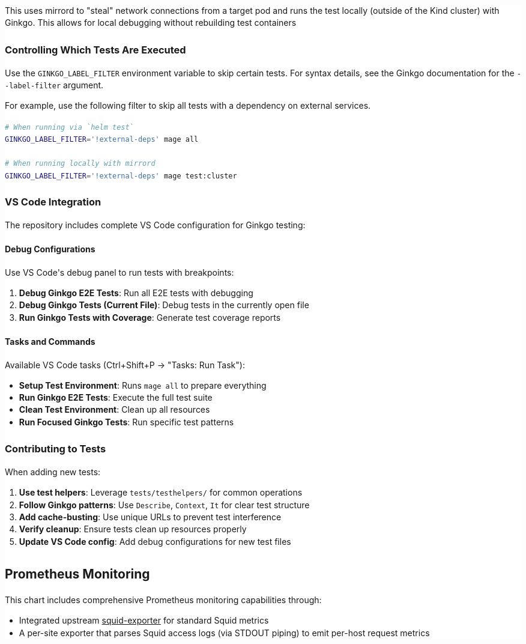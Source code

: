 This uses mirrord to "steal" network connections from a target pod and runs
the test locally (outside of the Kind cluster) with Ginkgo. This allows for
local debugging without rebuilding test containers

### Controlling Which Tests Are Executed

Use the `GINKGO_LABEL_FILTER` environment variable to skip certain tests.
For syntax details, see the Ginkgo documentation for the `--label-filter` argument.

For example, use the following filter to skip all tests with a dependency on external services.
```bash
# When running via `helm test`
GINKGO_LABEL_FILTER='!external-deps' mage all

# When running locally with mirrord
GINKGO_LABEL_FILTER='!external-deps' mage test:cluster
```

### VS Code Integration

The repository includes complete VS Code configuration for Ginkgo testing:

#### Debug Configurations

Use VS Code's debug panel to run tests with breakpoints:

1. **Debug Ginkgo E2E Tests**: Run all E2E tests with debugging
2. **Debug Ginkgo Tests (Current File)**: Debug tests in the currently open file
3. **Run Ginkgo Tests with Coverage**: Generate test coverage reports

#### Tasks and Commands

Available VS Code tasks (Ctrl+Shift+P → "Tasks: Run Task"):

- **Setup Test Environment**: Runs `mage all` to prepare everything
- **Run Ginkgo E2E Tests**: Execute the full test suite
- **Clean Test Environment**: Clean up all resources
- **Run Focused Ginkgo Tests**: Run specific test patterns

### Contributing to Tests

When adding new tests:

1. **Use test helpers**: Leverage `tests/testhelpers/` for common operations
2. **Follow Ginkgo patterns**: Use `Describe`, `Context`, `It` for clear test structure
3. **Add cache-busting**: Use unique URLs to prevent test interference
4. **Verify cleanup**: Ensure tests clean up resources properly
5. **Update VS Code config**: Add debug configurations for new test files

## Prometheus Monitoring

This chart includes comprehensive Prometheus monitoring capabilities through:

- Integrated upstream [squid-exporter](https://github.com/boynux/squid-exporter) for standard Squid metrics
- A per-site exporter that parses Squid access logs (via STDOUT piping) to emit per-host request metrics
